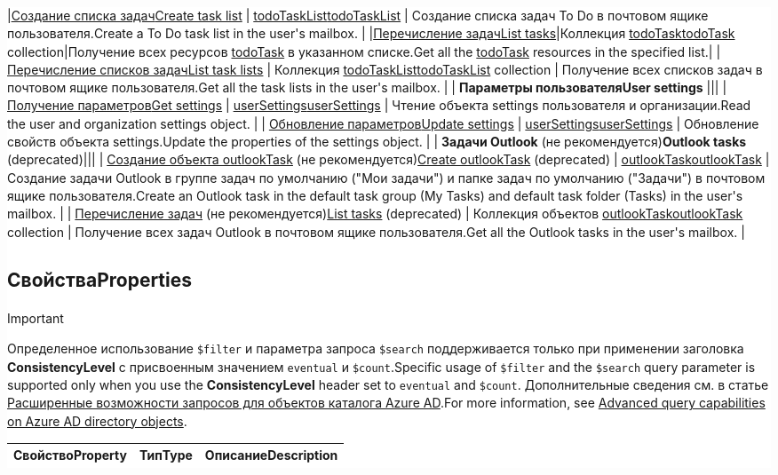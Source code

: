 |[<span data-ttu-id="ea7e9-434">Создание списка задач</span><span class="sxs-lookup"><span data-stu-id="ea7e9-434">Create task list</span></span>](../api/todo-post-lists.md) | [<span data-ttu-id="ea7e9-435">todoTaskList</span><span class="sxs-lookup"><span data-stu-id="ea7e9-435">todoTaskList</span></span>](todotasklist.md) | <span data-ttu-id="ea7e9-436">Создание списка задач To Do в почтовом ящике пользователя.</span><span class="sxs-lookup"><span data-stu-id="ea7e9-436">Create a To Do task list in the user's mailbox.</span></span> |
|[<span data-ttu-id="ea7e9-437">Перечисление задач</span><span class="sxs-lookup"><span data-stu-id="ea7e9-437">List tasks</span></span>](../api/todotasklist-list-tasks.md)|<span data-ttu-id="ea7e9-438">Коллекция [todoTask](todotask.md)</span><span class="sxs-lookup"><span data-stu-id="ea7e9-438">[todoTask](todotask.md) collection</span></span>|<span data-ttu-id="ea7e9-439">Получение всех ресурсов [todoTask](todotask.md) в указанном списке.</span><span class="sxs-lookup"><span data-stu-id="ea7e9-439">Get all the [todoTask](todotask.md) resources in the specified list.</span></span>|
|[<span data-ttu-id="ea7e9-440">Перечисление списков задач</span><span class="sxs-lookup"><span data-stu-id="ea7e9-440">List task lists</span></span>](../api/todo-list-lists.md) | <span data-ttu-id="ea7e9-441">Коллекция [todoTaskList](todotasklist.md)</span><span class="sxs-lookup"><span data-stu-id="ea7e9-441">[todoTaskList](todotasklist.md) collection</span></span> | <span data-ttu-id="ea7e9-442">Получение всех списков задач в почтовом ящике пользователя.</span><span class="sxs-lookup"><span data-stu-id="ea7e9-442">Get all the task lists in the user's mailbox.</span></span> |
| <span data-ttu-id="ea7e9-443">**Параметры пользователя**</span><span class="sxs-lookup"><span data-stu-id="ea7e9-443">**User settings**</span></span> |||
| [<span data-ttu-id="ea7e9-444">Получение параметров</span><span class="sxs-lookup"><span data-stu-id="ea7e9-444">Get settings</span></span>](../api/usersettings-get.md) | [<span data-ttu-id="ea7e9-445">userSettings</span><span class="sxs-lookup"><span data-stu-id="ea7e9-445">userSettings</span></span>](usersettings.md) | <span data-ttu-id="ea7e9-446">Чтение объекта settings пользователя и организации.</span><span class="sxs-lookup"><span data-stu-id="ea7e9-446">Read the user and organization settings object.</span></span> |
| [<span data-ttu-id="ea7e9-447">Обновление параметров</span><span class="sxs-lookup"><span data-stu-id="ea7e9-447">Update settings</span></span>](../api/usersettings-update.md) | [<span data-ttu-id="ea7e9-448">userSettings</span><span class="sxs-lookup"><span data-stu-id="ea7e9-448">userSettings</span></span>](usersettings.md) | <span data-ttu-id="ea7e9-449">Обновление свойств объекта settings.</span><span class="sxs-lookup"><span data-stu-id="ea7e9-449">Update the properties of the settings object.</span></span> |
| <span data-ttu-id="ea7e9-450">**Задачи Outlook** (не рекомендуется)</span><span class="sxs-lookup"><span data-stu-id="ea7e9-450">**Outlook tasks** (deprecated)</span></span>|||
| <span data-ttu-id="ea7e9-451">[Создание объекта outlookTask](../api/outlookuser-post-tasks.md) (не рекомендуется)</span><span class="sxs-lookup"><span data-stu-id="ea7e9-451">[Create outlookTask](../api/outlookuser-post-tasks.md) (deprecated)</span></span> | [<span data-ttu-id="ea7e9-452">outlookTask</span><span class="sxs-lookup"><span data-stu-id="ea7e9-452">outlookTask</span></span>](outlooktask.md) | <span data-ttu-id="ea7e9-453">Создание задачи Outlook в группе задач по умолчанию ("Мои задачи") и папке задач по умолчанию ("Задачи") в почтовом ящике пользователя.</span><span class="sxs-lookup"><span data-stu-id="ea7e9-453">Create an Outlook task in the default task group (My Tasks) and default task folder (Tasks) in the user's mailbox.</span></span> |
| <span data-ttu-id="ea7e9-454">[Перечисление задач](../api/outlookuser-list-tasks.md) (не рекомендуется)</span><span class="sxs-lookup"><span data-stu-id="ea7e9-454">[List tasks](../api/outlookuser-list-tasks.md) (deprecated)</span></span> | <span data-ttu-id="ea7e9-455">Коллекция объектов [outlookTask](outlooktask.md)</span><span class="sxs-lookup"><span data-stu-id="ea7e9-455">[outlookTask](outlooktask.md) collection</span></span> | <span data-ttu-id="ea7e9-456">Получение всех задач Outlook в почтовом ящике пользователя.</span><span class="sxs-lookup"><span data-stu-id="ea7e9-456">Get all the Outlook tasks in the user's mailbox.</span></span> |


## <a name="properties"></a><span data-ttu-id="ea7e9-457">Свойства</span><span class="sxs-lookup"><span data-stu-id="ea7e9-457">Properties</span></span>

> [!IMPORTANT]
> <span data-ttu-id="ea7e9-458">Определенное использование `$filter` и параметра запроса `$search` поддерживается только при применении заголовка **ConsistencyLevel** с присвоенным значением `eventual` и `$count`.</span><span class="sxs-lookup"><span data-stu-id="ea7e9-458">Specific usage of `$filter` and the `$search` query parameter is supported only when you use the **ConsistencyLevel** header set to `eventual` and `$count`.</span></span> <span data-ttu-id="ea7e9-459">Дополнительные сведения см. в статье [Расширенные возможности запросов для объектов каталога Azure AD](/graph/aad-advanced-queries).</span><span class="sxs-lookup"><span data-stu-id="ea7e9-459">For more information, see [Advanced query capabilities on Azure AD directory objects](/graph/aad-advanced-queries).</span></span>

| <span data-ttu-id="ea7e9-460">Свойство</span><span class="sxs-lookup"><span data-stu-id="ea7e9-460">Property</span></span>       | <span data-ttu-id="ea7e9-461">Тип</span><span class="sxs-lookup"><span data-stu-id="ea7e9-461">Type</span></span>    | <span data-ttu-id="ea7e9-462">Описание</span><span class="sxs-lookup"><span data-stu-id="ea7e9-462">Description</span></span> |
|:---------------|:--------|:------------|
